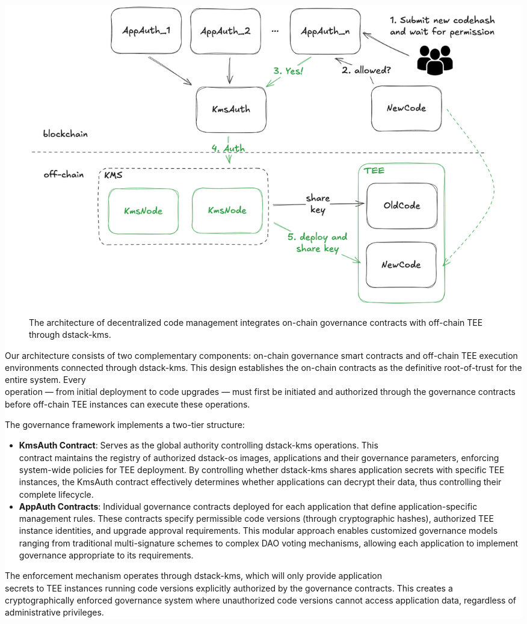 <figure><img src="../../.gitbook/assets/dstack-wp6.png" alt=""><figcaption><p>The architecture of decentralized code management integrates on-chain governance contracts with off-chain TEE through dstack-kms.</p></figcaption></figure>

Our architecture consists of two complementary components: on-chain governance smart contracts and off-chain TEE execution environments connected through dstack-kms. This design establishes the on-chain contracts as the definitive root-of-trust for the entire system. Every\
operation — from initial deployment to code upgrades — must first be initiated and authorized through the governance contracts before off-chain TEE instances can execute these operations.

The governance framework implements a two-tier structure:

* **KmsAuth Contract**: Serves as the global authority controlling dstack-kms operations. This\
  contract maintains the registry of authorized dstack-os images, applications and their governance parameters, enforcing system-wide policies for TEE deployment. By controlling whether dstack-kms shares application secrets with specific TEE instances, the KmsAuth contract effectively determines whether applications can decrypt their data, thus controlling their complete lifecycle.
* **AppAuth Contracts**: Individual governance contracts deployed for each application that define application-specific management rules. These contracts specify permissible code versions (through cryptographic hashes), authorized TEE instance identities, and upgrade approval requirements. This modular approach enables customized governance models ranging from traditional multi-signature schemes to complex DAO voting mechanisms, allowing each application to implement governance appropriate to its requirements.

The enforcement mechanism operates through dstack-kms, which will only provide application\
secrets to TEE instances running code versions explicitly authorized by the governance contracts. This creates a cryptographically enforced governance system where unauthorized code versions cannot access application data, regardless of administrative privileges.

